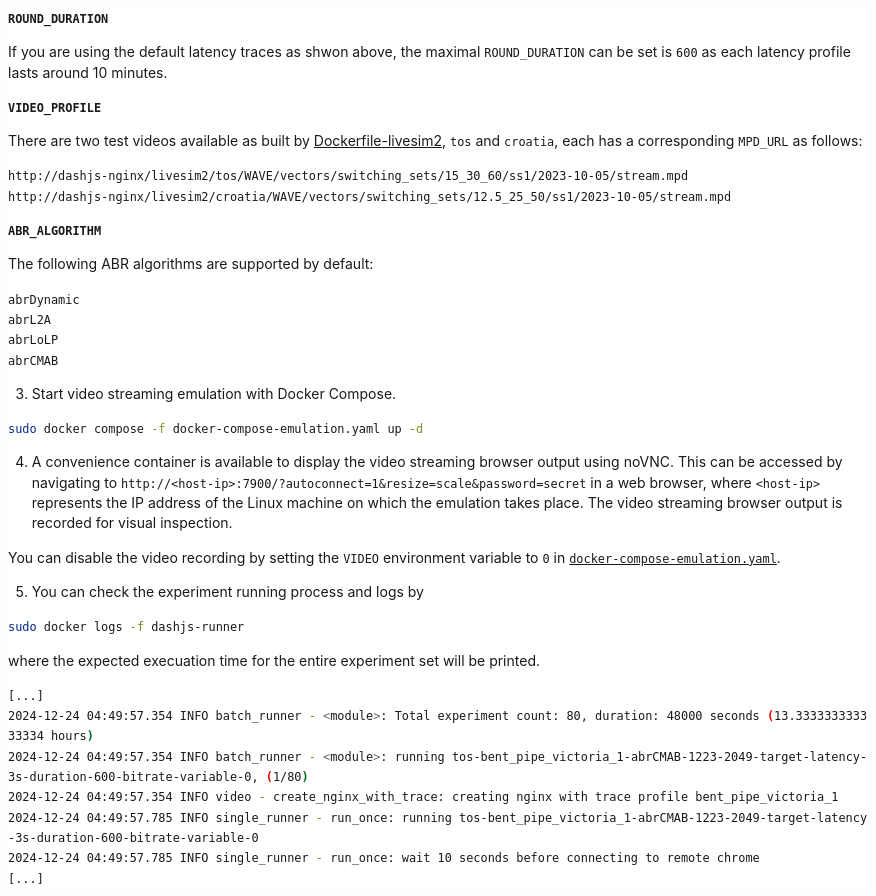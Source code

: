 **`ROUND_DURATION`**

If you are using the default latency traces as shwon above, the maximal `ROUND_DURATION` can be set is `600` as each latency profile lasts around 10 minutes.

**`VIDEO_PROFILE`**

There are two test videos available as built by [Dockerfile-livesim2](./Dockerfile-livesim2), `tos` and `croatia`, each has a corresponding `MPD_URL` as follows:

```
http://dashjs-nginx/livesim2/tos/WAVE/vectors/switching_sets/15_30_60/ss1/2023-10-05/stream.mpd
http://dashjs-nginx/livesim2/croatia/WAVE/vectors/switching_sets/12.5_25_50/ss1/2023-10-05/stream.mpd
```

**`ABR_ALGORITHM`**

The following ABR algorithms are supported by default:

```
abrDynamic
abrL2A
abrLoLP
abrCMAB
```

3. Start video streaming emulation with Docker Compose.

```bash
sudo docker compose -f docker-compose-emulation.yaml up -d
```

4. A convenience container is available to display the video streaming browser output using noVNC. This can be accessed by navigating to `http://<host-ip>:7900/?autoconnect=1&resize=scale&password=secret` in a web browser, where `<host-ip>` represents the IP address of the Linux machine on which the emulation takes place. The video streaming browser output is recorded for visual inspection.

You can disable the video recording by setting the `VIDEO` environment variable to `0` in [`docker-compose-emulation.yaml`](./docker-compose-emulation.yaml).

5. You can check the experiment running process and logs by

```bash
sudo docker logs -f dashjs-runner
```

where the expected execuation time for the entire experiment set will be printed.

```bash
[...]
2024-12-24 04:49:57.354 INFO batch_runner - <module>: Total experiment count: 80, duration: 48000 seconds (13.333333333333334 hours)
2024-12-24 04:49:57.354 INFO batch_runner - <module>: running tos-bent_pipe_victoria_1-abrCMAB-1223-2049-target-latency-3s-duration-600-bitrate-variable-0, (1/80)
2024-12-24 04:49:57.354 INFO video - create_nginx_with_trace: creating nginx with trace profile bent_pipe_victoria_1
2024-12-24 04:49:57.785 INFO single_runner - run_once: running tos-bent_pipe_victoria_1-abrCMAB-1223-2049-target-latency-3s-duration-600-bitrate-variable-0
2024-12-24 04:49:57.785 INFO single_runner - run_once: wait 10 seconds before connecting to remote chrome
[...]
```
